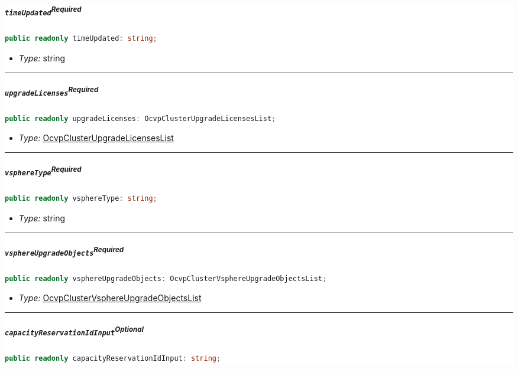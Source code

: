 ##### `timeUpdated`<sup>Required</sup> <a name="timeUpdated" id="rhizo-co-terraform-provider-oci.ocvpCluster.OcvpCluster.property.timeUpdated"></a>

```typescript
public readonly timeUpdated: string;
```

- *Type:* string

---

##### `upgradeLicenses`<sup>Required</sup> <a name="upgradeLicenses" id="rhizo-co-terraform-provider-oci.ocvpCluster.OcvpCluster.property.upgradeLicenses"></a>

```typescript
public readonly upgradeLicenses: OcvpClusterUpgradeLicensesList;
```

- *Type:* <a href="#rhizo-co-terraform-provider-oci.ocvpCluster.OcvpClusterUpgradeLicensesList">OcvpClusterUpgradeLicensesList</a>

---

##### `vsphereType`<sup>Required</sup> <a name="vsphereType" id="rhizo-co-terraform-provider-oci.ocvpCluster.OcvpCluster.property.vsphereType"></a>

```typescript
public readonly vsphereType: string;
```

- *Type:* string

---

##### `vsphereUpgradeObjects`<sup>Required</sup> <a name="vsphereUpgradeObjects" id="rhizo-co-terraform-provider-oci.ocvpCluster.OcvpCluster.property.vsphereUpgradeObjects"></a>

```typescript
public readonly vsphereUpgradeObjects: OcvpClusterVsphereUpgradeObjectsList;
```

- *Type:* <a href="#rhizo-co-terraform-provider-oci.ocvpCluster.OcvpClusterVsphereUpgradeObjectsList">OcvpClusterVsphereUpgradeObjectsList</a>

---

##### `capacityReservationIdInput`<sup>Optional</sup> <a name="capacityReservationIdInput" id="rhizo-co-terraform-provider-oci.ocvpCluster.OcvpCluster.property.capacityReservationIdInput"></a>

```typescript
public readonly capacityReservationIdInput: string;
```

